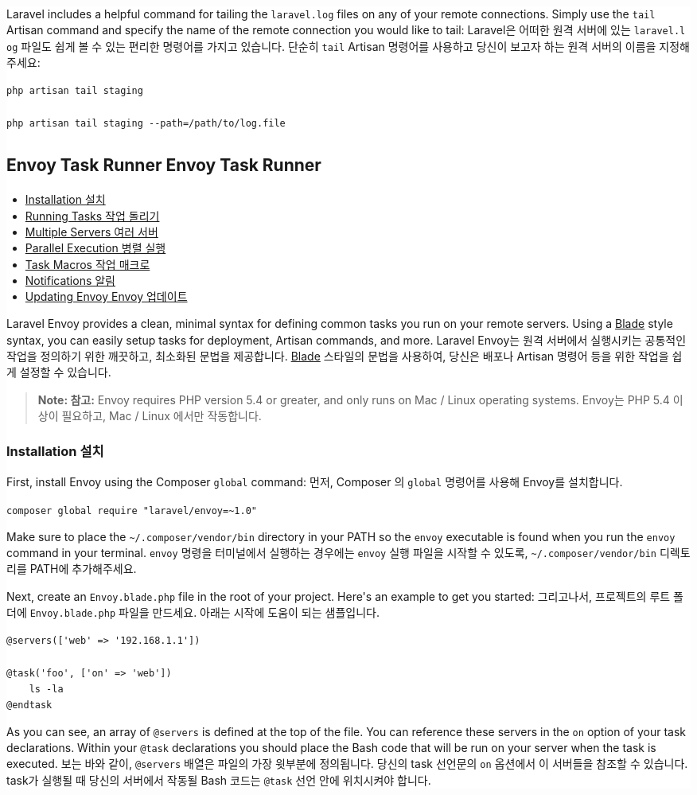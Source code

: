 Laravel includes a helpful command for tailing the `laravel.log` files on any of your remote connections. Simply use the `tail` Artisan command and specify the name of the remote connection you would like to tail: Laravel은 어떠한 원격 서버에 있는 `laravel.log` 파일도 쉽게 볼 수 있는 편리한 명령어를 가지고 있습니다. 단순히 `tail` Artisan 명령어를 사용하고 당신이 보고자 하는 원격 서버의 이름을 지정해주세요: 

	php artisan tail staging

	php artisan tail staging --path=/path/to/log.file

<a name="envoy-task-runner"></a>
## Envoy Task Runner Envoy Task Runner

- [Installation 설치](#envoy-installation)
- [Running Tasks 작업 돌리기](#envoy-running-tasks)
- [Multiple Servers 여러 서버](#envoy-multiple-servers)
- [Parallel Execution 병렬 실행](#envoy-parallel-execution)
- [Task Macros 작업 매크로](#envoy-task-macros)
- [Notifications 알림](#envoy-notifications)
- [Updating Envoy Envoy 업데이트](#envoy-updating-envoy)

Laravel Envoy provides a clean, minimal syntax for defining common tasks you run on your remote servers. Using a [Blade](/docs/templates#blade-templating) style syntax, you can easily setup tasks for deployment, Artisan commands, and more. Laravel Envoy는 원격 서버에서 실행시키는 공통적인 작업을 정의하기 위한 깨끗하고, 최소화된 문법을 제공합니다. [Blade](/docs/templates#blade-templating) 스타일의 문법을 사용하여, 당신은 배포나 Artisan 명령어 등을 위한 작업을 쉽게 설정할 수 있습니다. 

> **Note: 참고:** Envoy requires PHP version 5.4 or greater, and only runs on Mac / Linux operating systems. Envoy는 PHP 5.4 이상이 필요하고, Mac / Linux 에서만 작동합니다.

<a name="envoy-installation"></a>
### Installation 설치

First, install Envoy using the Composer `global` command: 먼저, Composer 의 `global` 명령어를 사용해 Envoy를 설치합니다.

	composer global require "laravel/envoy=~1.0"

Make sure to place the `~/.composer/vendor/bin` directory in your PATH so the `envoy` executable is found when you run the `envoy` command in your terminal. `envoy` 명령을 터미널에서 실행하는 경우에는 `envoy` 실행 파일을 시작할 수 있도록, `~/.composer/vendor/bin` 디렉토리를 PATH에 추가해주세요. 

Next, create an `Envoy.blade.php` file in the root of your project. Here's an example to get you started: 그리고나서, 프로젝트의 루트 폴더에 `Envoy.blade.php` 파일을 만드세요. 아래는 시작에 도움이 되는 샘플입니다.

	@servers(['web' => '192.168.1.1'])

	@task('foo', ['on' => 'web'])
		ls -la
	@endtask

As you can see, an array of `@servers` is defined at the top of the file. You can reference these servers in the `on` option of your task declarations. Within your `@task` declarations you should place the Bash code that will be run on your server when the task is executed. 보는 바와 같이, `@servers` 배열은 파일의 가장 윗부분에 정의됩니다. 당신의 task 선언문의 `on` 옵션에서 이 서버들을 참조할 수 있습니다. task가 실행될 때 당신의 서버에서 작동될 Bash 코드는 `@task` 선언 안에 위치시켜야 합니다.  
